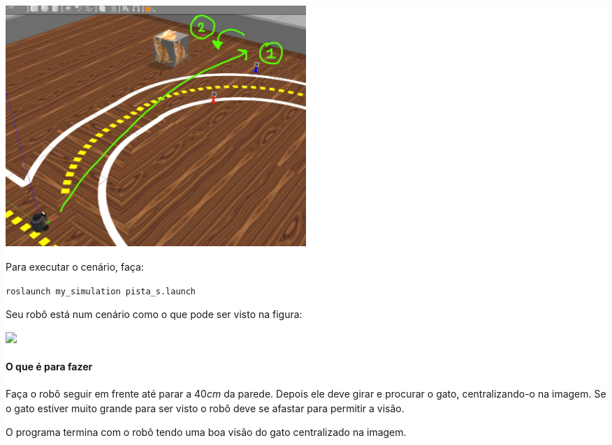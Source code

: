 
<img src="vai_gato.jpg" width=50%><img>

Para executar o cenário, faça:

    roslaunch my_simulation pista_s.launch


Seu robô está num cenário como o que pode ser visto na figura: 

<img src="./pista_u_ids.jpg" width=75%></img>


#### O que é para fazer

Faça o robô seguir em frente até parar a $40 cm$ da parede.
Depois ele deve girar e procurar o gato, centralizando-o na imagem. Se o gato estiver muito grande para ser visto o robô deve se afastar para permitir a visão. 

O programa termina com o robô tendo uma boa visão do gato centralizado na imagem.
